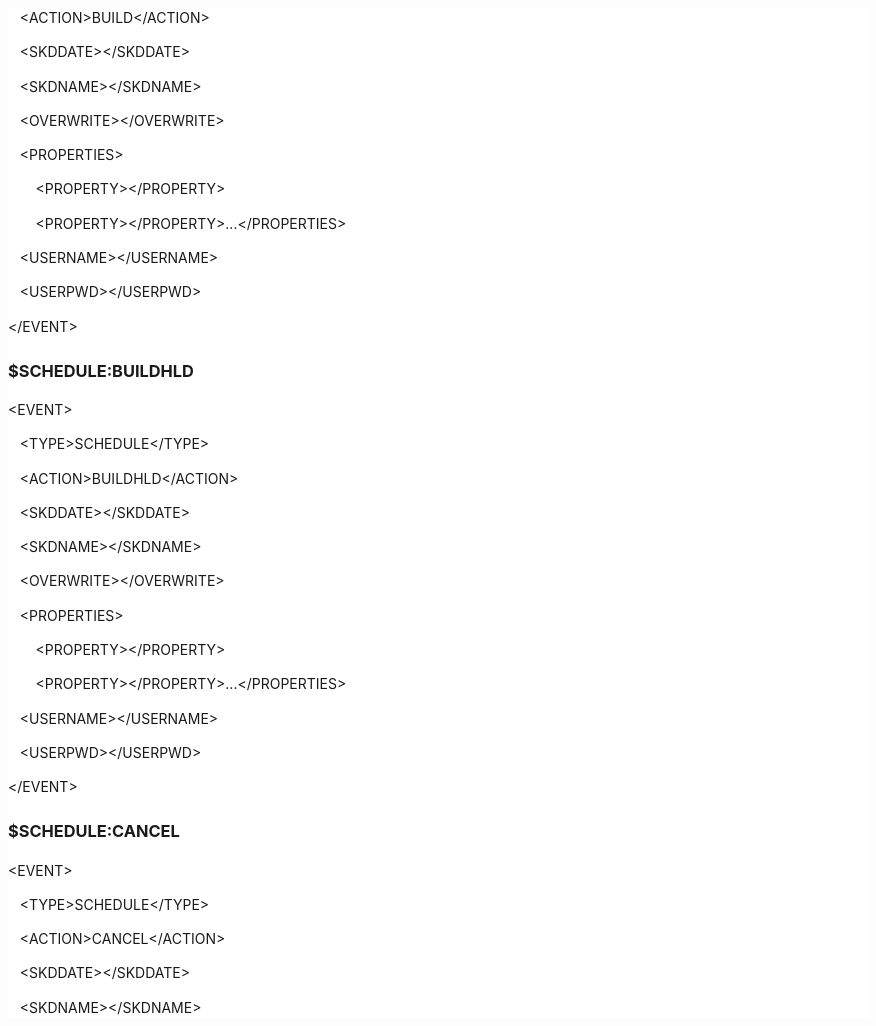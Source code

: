    \<ACTION\>BUILD\</ACTION\>

   \<SKDDATE\>\</SKDDATE\>

   \<SKDNAME\>\</SKDNAME\>

   \<OVERWRITE\>\</OVERWRITE\>

   \<PROPERTIES\>

       \<PROPERTY\>\</PROPERTY\>

       \<PROPERTY\>\</PROPERTY\>\...\</PROPERTIES\>

   \<USERNAME\>\</USERNAME\>

   \<USERPWD\>\</USERPWD\>

\</EVENT\>



### \$SCHEDULE:BUILDHLD



\<EVENT\>

   \<TYPE\>SCHEDULE\</TYPE\>

   \<ACTION\>BUILDHLD\</ACTION\>

   \<SKDDATE\>\</SKDDATE\>

   \<SKDNAME\>\</SKDNAME\>

   \<OVERWRITE\>\</OVERWRITE\>

   \<PROPERTIES\>

       \<PROPERTY\>\</PROPERTY\>

       \<PROPERTY\>\</PROPERTY\>\...\</PROPERTIES\>

   \<USERNAME\>\</USERNAME\>

   \<USERPWD\>\</USERPWD\>

\</EVENT\>



### \$SCHEDULE:CANCEL



\<EVENT\>

   \<TYPE\>SCHEDULE\</TYPE\>

   \<ACTION\>CANCEL\</ACTION\>

   \<SKDDATE\>\</SKDDATE\>

   \<SKDNAME\>\</SKDNAME\>
